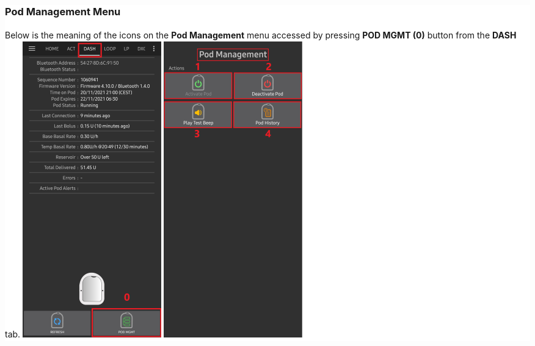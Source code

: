 ### Pod Management Menu

Below is the meaning of the icons on the **Pod Management** menu accessed by pressing **POD MGMT (0)** button from the **DASH** tab. ![DASH_Tab_2](../images/DASH_images/DASH_Tab/DASH_Tab_2.png) ![DASH_Tab_3](../images/DASH_images/DASH_Tab/DASH_Tab_3.png)

